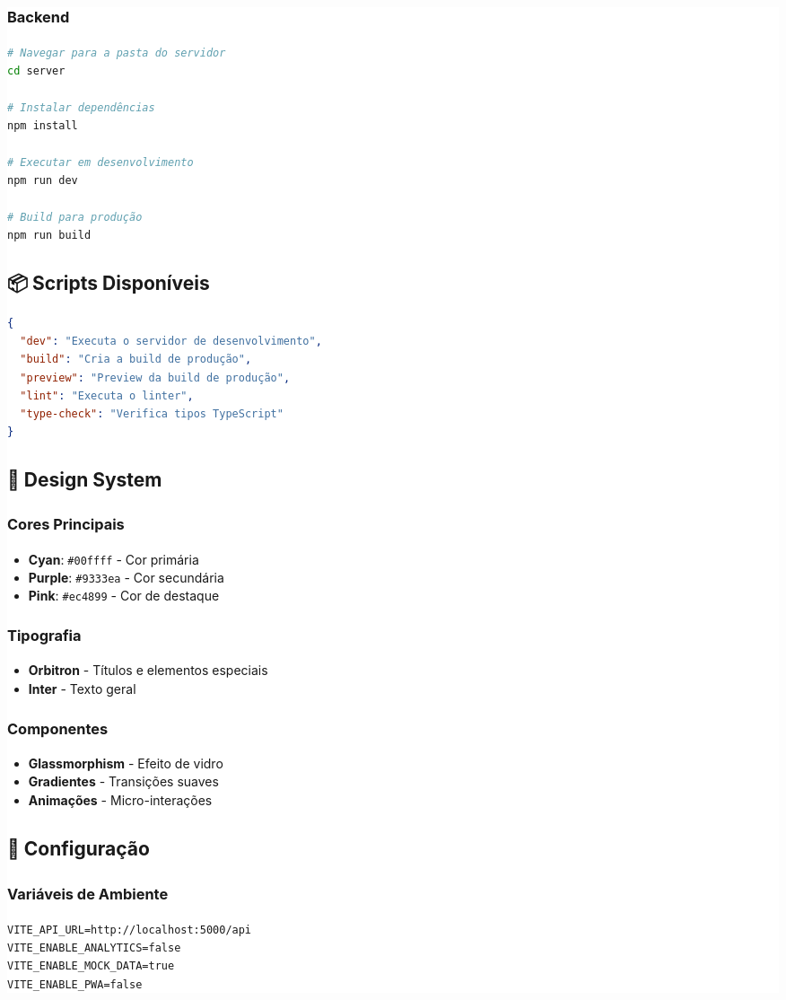 ### Backend
```bash
# Navegar para a pasta do servidor
cd server

# Instalar dependências
npm install

# Executar em desenvolvimento
npm run dev

# Build para produção
npm run build
```

## 📦 Scripts Disponíveis

```json
{
  "dev": "Executa o servidor de desenvolvimento",
  "build": "Cria a build de produção",
  "preview": "Preview da build de produção",
  "lint": "Executa o linter",
  "type-check": "Verifica tipos TypeScript"
}
```

## 🎨 Design System

### Cores Principais
- **Cyan**: `#00ffff` - Cor primária
- **Purple**: `#9333ea` - Cor secundária
- **Pink**: `#ec4899` - Cor de destaque

### Tipografia
- **Orbitron** - Títulos e elementos especiais
- **Inter** - Texto geral

### Componentes
- **Glassmorphism** - Efeito de vidro
- **Gradientes** - Transições suaves
- **Animações** - Micro-interações

## 🔧 Configuração

### Variáveis de Ambiente
```env
VITE_API_URL=http://localhost:5000/api
VITE_ENABLE_ANALYTICS=false
VITE_ENABLE_MOCK_DATA=true
VITE_ENABLE_PWA=false
```
